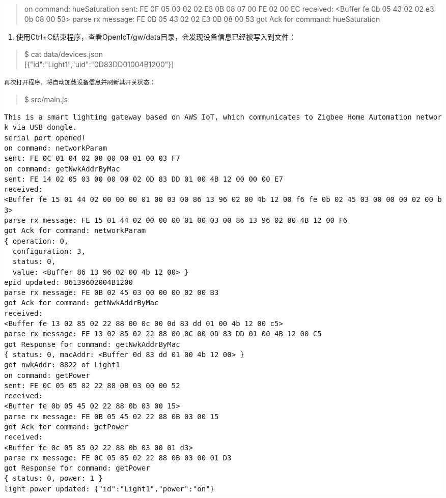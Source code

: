 >on command: hueSaturation
>sent: FE 0F 05 03 02 02 E3 0B 08 07 00 FE 02 00 EC 
>received:
>&lt;Buffer fe 0b 05 43 02 02 e3 0b 08 00 53&gt;
>parse rx message: FE 0B 05 43 02 02 E3 0B 08 00 53 
>got Ack for command: hueSaturation
></pre>

1. 使用Ctrl+C结束程序，查看OpenIoT/gw/data目录，会发现设备信息已经被写入到文件：
>$ cat data/devices.json  
>[{"id":"Light1","uid":"0D83DD01004B1200"}]

    再次打开程序，将自动加载设备信息并刷新其开关状态：
>$ src/main.js
<pre>
This is a smart lighting gateway based on AWS IoT, which communicates to Zigbee Home Automation network via USB dongle.
serial port opened!
on command: networkParam
sent: FE 0C 01 04 02 00 00 00 01 00 03 F7 
on command: getNwkAddrByMac
sent: FE 14 02 05 03 00 00 00 02 0D 83 DD 01 00 4B 12 00 00 00 E7 
received:
&lt;Buffer fe 15 01 44 02 00 00 00 01 00 03 00 86 13 96 02 00 4b 12 00 f6 fe 0b 02 45 03 00 00 00 02 00 b3&gt;
parse rx message: FE 15 01 44 02 00 00 00 01 00 03 00 86 13 96 02 00 4B 12 00 F6 
got Ack for command: networkParam
{ operation: 0,
  configuration: 3,
  status: 0,
  value: &lt;Buffer 86 13 96 02 00 4b 12 00&gt; }
epid updated: 86139602004B1200
parse rx message: FE 0B 02 45 03 00 00 00 02 00 B3 
got Ack for command: getNwkAddrByMac
received:
&lt;Buffer fe 13 02 85 02 22 88 00 0c 00 0d 83 dd 01 00 4b 12 00 c5&gt;
parse rx message: FE 13 02 85 02 22 88 00 0C 00 0D 83 DD 01 00 4B 12 00 C5 
got Response for command: getNwkAddrByMac
{ status: 0, macAddr: &lt;Buffer 0d 83 dd 01 00 4b 12 00&gt; }
got nwkAddr: 8822 of Light1
on command: getPower
sent: FE 0C 05 05 02 22 88 0B 03 00 00 52 
received:
&lt;Buffer fe 0b 05 45 02 22 88 0b 03 00 15&gt;
parse rx message: FE 0B 05 45 02 22 88 0B 03 00 15 
got Ack for command: getPower
received:
&lt;Buffer fe 0c 05 85 02 22 88 0b 03 00 01 d3&gt;
parse rx message: FE 0C 05 85 02 22 88 0B 03 00 01 D3 
got Response for command: getPower
{ status: 0, power: 1 }
light power updated: {"id":"Light1","power":"on"}
</pre>
